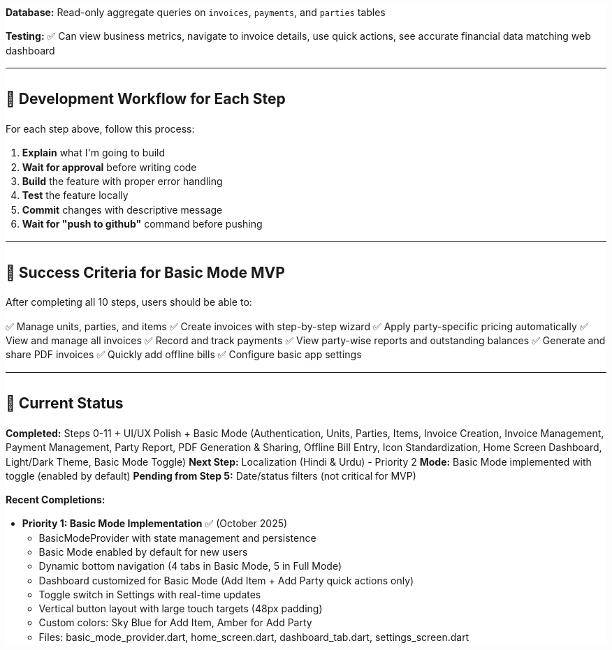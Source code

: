 **Database:** Read-only aggregate queries on `invoices`, `payments`, and `parties` tables

**Testing:** ✅ Can view business metrics, navigate to invoice details, use quick actions, see accurate financial data matching web dashboard

---

## 📝 **Development Workflow for Each Step**

For each step above, follow this process:

1. **Explain** what I'm going to build
2. **Wait for approval** before writing code
3. **Build** the feature with proper error handling
4. **Test** the feature locally
5. **Commit** changes with descriptive message
6. **Wait for "push to github"** command before pushing

---

## 🎯 **Success Criteria for Basic Mode MVP**

After completing all 10 steps, users should be able to:

✅ Manage units, parties, and items
✅ Create invoices with step-by-step wizard
✅ Apply party-specific pricing automatically
✅ View and manage all invoices
✅ Record and track payments
✅ View party-wise reports and outstanding balances
✅ Generate and share PDF invoices
✅ Quickly add offline bills
✅ Configure basic app settings

---

## 📌 **Current Status**

**Completed:** Steps 0-11 + UI/UX Polish + Basic Mode (Authentication, Units, Parties, Items, Invoice Creation, Invoice Management, Payment Management, Party Report, PDF Generation & Sharing, Offline Bill Entry, Icon Standardization, Home Screen Dashboard, Light/Dark Theme, Basic Mode Toggle)
**Next Step:** Localization (Hindi & Urdu) - Priority 2
**Mode:** Basic Mode implemented with toggle (enabled by default)
**Pending from Step 5:** Date/status filters (not critical for MVP)

**Recent Completions:**
- **Priority 1: Basic Mode Implementation** ✅ (October 2025)
  - BasicModeProvider with state management and persistence
  - Basic Mode enabled by default for new users
  - Dynamic bottom navigation (4 tabs in Basic Mode, 5 in Full Mode)
  - Dashboard customized for Basic Mode (Add Item + Add Party quick actions only)
  - Toggle switch in Settings with real-time updates
  - Vertical button layout with large touch targets (48px padding)
  - Custom colors: Sky Blue for Add Item, Amber for Add Party
  - Files: basic_mode_provider.dart, home_screen.dart, dashboard_tab.dart, settings_screen.dart
